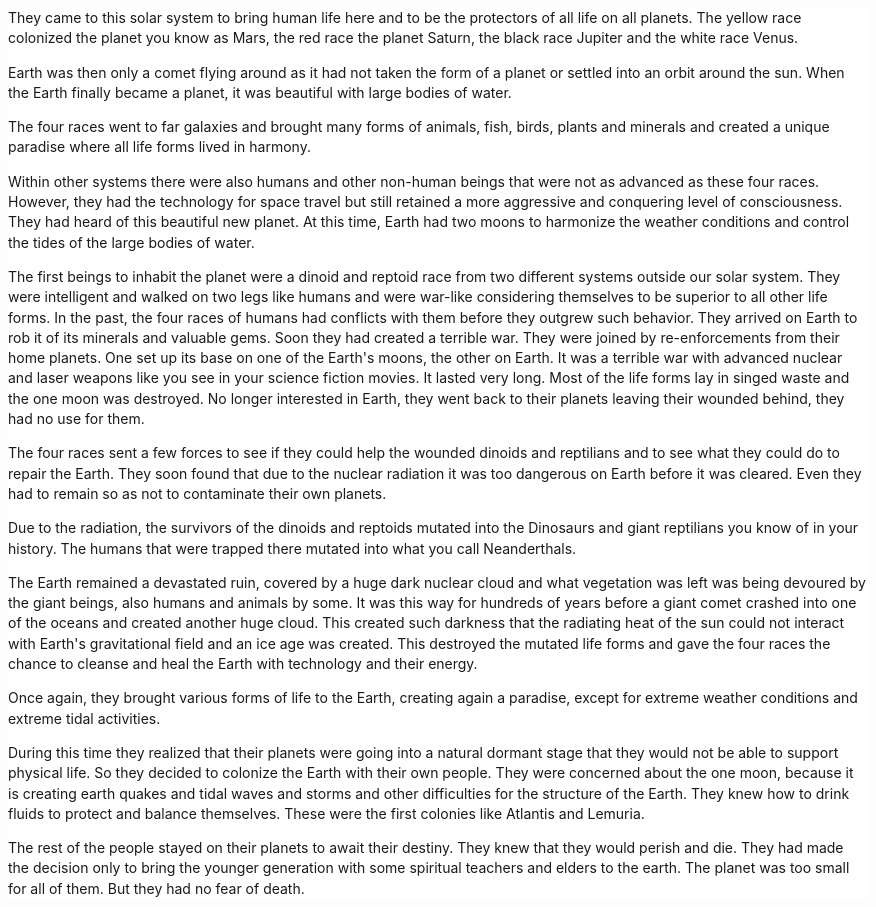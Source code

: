 They came to this solar system to bring human life here and to be the protectors of all life on all planets. The yellow race colonized the planet you know as Mars, the red race the planet Saturn, the black race Jupiter and the white race Venus.

Earth was then only a comet flying around as it had not taken the form of a planet or settled into an orbit around the sun. When the Earth finally became a planet, it was beautiful with large bodies of water.

The four races went to far galaxies and brought many forms of animals, fish, birds, plants and minerals and created a unique paradise where all life forms lived in harmony.

Within other systems there were also humans and other non-human beings that were not as advanced as these four races. However, they had the technology for space travel but still retained a more aggressive and conquering level of consciousness. They had heard of this beautiful new planet. At this time, Earth had two moons to harmonize the weather conditions and control the tides of the large bodies of water.

The first beings to inhabit the planet were a dinoid and reptoid race from two different systems outside our solar system. They were intelligent and walked on two legs like humans and were war-like considering themselves to be superior to all other life forms. In the past, the four races of humans had conflicts with them before they outgrew such behavior. They arrived on Earth to rob it of its minerals and valuable gems. Soon they had created a terrible war. They were joined by re-enforcements from their home planets. One set up its base on one of the Earth's moons, the other on Earth. It was a terrible war with advanced nuclear and laser weapons like you see in your science fiction movies. It lasted very long. Most of the life forms lay in singed waste and the one moon was destroyed. No longer interested in Earth, they went back to their planets leaving their wounded behind, they had no use for them.

The four races sent a few forces to see if they could help the wounded dinoids and reptilians and to see what they could do to repair the Earth. They soon found that due to the nuclear radiation it was too dangerous on Earth before it was cleared. Even they had to remain so as not to contaminate their own planets.

Due to the radiation, the survivors of the dinoids and reptoids mutated into the Dinosaurs and giant reptilians you know of in your history. The humans that were trapped there mutated into what you call Neanderthals.

The Earth remained a devastated ruin, covered by a huge dark nuclear cloud and what vegetation was left was being devoured by the giant beings, also humans and animals by some. It was this way for hundreds of years before a giant comet crashed into one of the oceans and created another huge cloud. This created such darkness that the radiating heat of the sun could not interact with Earth's gravitational field and an ice age was created. This destroyed the mutated life forms and gave the four races the chance to cleanse and heal the Earth with technology and their energy.

Once again, they brought various forms of life to the Earth, creating again a paradise, except for extreme weather conditions and extreme tidal activities.

During this time they realized that their planets were going into a natural dormant stage that they would not be able to support physical life. So they decided to colonize the Earth with their own people. They were concerned about the one moon, because it is creating earth quakes and tidal waves and storms and other difficulties for the structure of the Earth. They knew how to drink fluids to protect and balance themselves. These were the first colonies like Atlantis and Lemuria.

The rest of the people stayed on their planets to await their destiny. They knew that they would perish and die. They had made the decision only to bring the younger generation with some spiritual teachers and elders to the earth. The planet was too small for all of them. But they had no fear of death.
